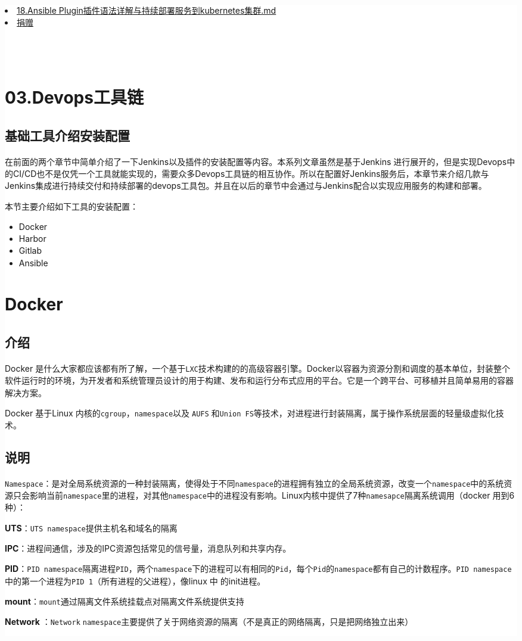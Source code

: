 <li>
<a class="menu-item" href="/%e4%b8%93%e6%a0%8f/Jenkins%e6%8c%81%e7%bb%ad%e4%ba%a4%e4%bb%98%e5%92%8c%e6%8c%81%e7%bb%ad%e9%83%a8%e7%bd%b2/18.Ansible%20Plugin%e6%8f%92%e4%bb%b6%e8%af%ad%e6%b3%95%e8%af%a6%e8%a7%a3%e4%b8%8e%e6%8c%81%e7%bb%ad%e9%83%a8%e7%bd%b2%e6%9c%8d%e5%8a%a1%e5%88%b0kubernetes%e9%9b%86%e7%be%a4.md" id="18.Ansible Plugin插件语法详解与持续部署服务到kubernetes集群.md">18.Ansible Plugin插件语法详解与持续部署服务到kubernetes集群.md</a>
</li>
<li><a href="/assets/捐赠.md">捐赠</a></li>
</ul>
</div>
</div>
<div class="sidebar-toggle" onclick="sidebar_toggle()" onmouseleave="remove_inner()" onmouseover="add_inner()">
<div class="sidebar-toggle-inner"></div>
</div>
<div class="off-canvas-content">
<div class="columns">
<div class="column col-12 col-lg-12">
<div class="book-navbar">
<header class="navbar">
<section class="navbar-section">
<a onclick="open_sidebar()">
<i class="icon icon-menu"></i>
</a>
</section>
</header>
</div>
<div class="book-content" style="max-width: 960px; margin: 0 auto;
    overflow-x: auto;
    overflow-y: hidden;">
<div class="book-post">

<p align="center" id="tip"></p>
<h1 class="title" data-id="03.Devops工具链" id="title">03.Devops工具链</h1>
<div><h2 id="基础工具介绍安装配置">基础工具介绍安装配置</h2>
<p>在前面的两个章节中简单介绍了一下Jenkins以及插件的安装配置等内容。本系列文章虽然是基于Jenkins 进行展开的，但是实现Devops中的CI/CD也不是仅凭一个工具就能实现的，需要众多Devops工具链的相互协作。所以在配置好Jenkins服务后，本章节来介绍几款与Jenkins集成进行持续交付和持续部署的devops工具包。并且在以后的章节中会通过与Jenkins配合以实现应用服务的构建和部署。</p>
<p>本节主要介绍如下工具的安装配置：</p>
<ul>
<li>Docker</li>
<li>Harbor</li>
<li>Gitlab</li>
<li>Ansible</li>
</ul>
<h1 id="docker">Docker</h1>
<h2 id="介绍">介绍</h2>
<p>Docker 是什么大家都应该都有所了解，一个基于<code>LXC</code>技术构建的的高级容器引擎。Docker以容器为资源分割和调度的基本单位，封装整个软件运行时的环境，为开发者和系统管理员设计的用于构建、发布和运行分布式应用的平台。它是一个跨平台、可移植并且简单易用的容器解决方案。</p>
<p>Docker 基于Linux 内核的<code>cgroup</code>，<code>namespace</code>以及 <code>AUFS</code> 和<code>Union FS</code>等技术，对进程进行封装隔离，属于操作系统层面的轻量级虚拟化技术。</p>
<h2 id="说明">说明</h2>
<p><code>Namespace</code>：是对全局系统资源的一种封装隔离，使得处于不同<code>namespace</code>的进程拥有独立的全局系统资源，改变一个<code>namespace</code>中的系统资源只会影响当前<code>namespace</code>里的进程，对其他<code>namespace</code>中的进程没有影响。Linux内核中提供了7种<code>namesapce</code>隔离系统调用（docker 用到6种）：</p>
<p><strong>UTS</strong>：<code>UTS namespace</code>提供主机名和域名的隔离</p>
<p><strong>IPC</strong>：进程间通信，涉及的IPC资源包括常见的信号量，消息队列和共享内存。</p>
<p><strong>PID</strong>：<code>PID namespace</code>隔离进程<code>PID</code>，两个<code>namespace</code>下的进程可以有相同的<code>Pid</code>，每个<code>Pid</code>的<code>namespace</code>都有自己的计数程序。<code>PID namespace</code>中的第一个进程为<code>PID 1</code>（所有进程的父进程），像linux 中 的init进程。</p>
<p><strong>mount</strong>：<code>mount</code>通过隔离文件系统挂载点对隔离文件系统提供支持</p>
<p><strong>Network</strong> ：<code>Network</code> <code>namespace</code>主要提供了关于网络资源的隔离（不是真正的网络隔离，只是把网络独立出来）</p>